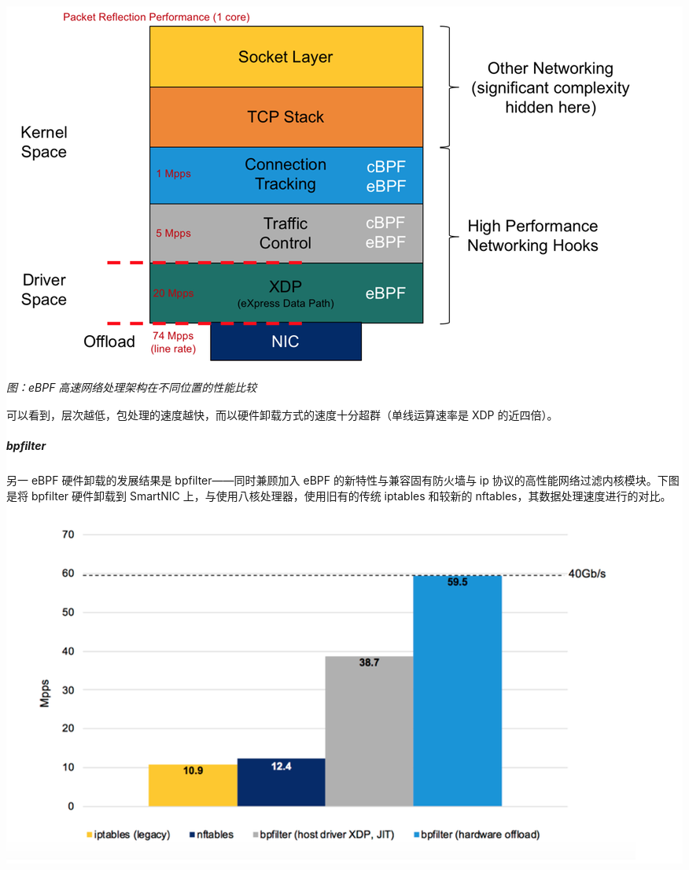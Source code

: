 ![](files/feasibility/High-performance-networking-hooks.png)

*图：eBPF 高速网络处理架构在不同位置的性能比较*

可以看到，层次越低，包处理的速度越快，而以硬件卸载方式的速度十分超群（单线运算速率是 XDP 的近四倍）。

##### bpfilter

另一 eBPF 硬件卸载的发展结果是 bpfilter——同时兼顾加入 eBPF 的新特性与兼容固有防火墙与 ip 协议的高性能网络过滤内核模块。下图是将 bpfilter 硬件卸载到 SmartNIC 上，与使用八核处理器，使用旧有的传统 iptables 和较新的 nftables，其数据处理速度进行的对比。

![img](files/feasibility/bpfilter-offload.png)
